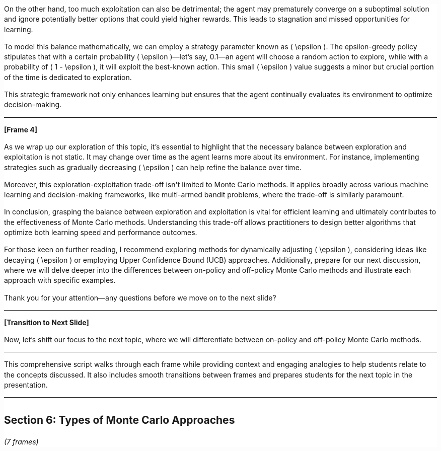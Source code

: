 On the other hand, too much exploitation can also be detrimental; the agent may prematurely converge on a suboptimal solution and ignore potentially better options that could yield higher rewards. This leads to stagnation and missed opportunities for learning.

To model this balance mathematically, we can employ a strategy parameter known as \( \epsilon \). The epsilon-greedy policy stipulates that with a certain probability \( \epsilon \)—let’s say, 0.1—an agent will choose a random action to explore, while with a probability of \( 1 - \epsilon \), it will exploit the best-known action. This small \( \epsilon \) value suggests a minor but crucial portion of the time is dedicated to exploration. 

This strategic framework not only enhances learning but ensures that the agent continually evaluates its environment to optimize decision-making. 

---

**[Frame 4]**

As we wrap up our exploration of this topic, it’s essential to highlight that the necessary balance between exploration and exploitation is not static. It may change over time as the agent learns more about its environment. For instance, implementing strategies such as gradually decreasing \( \epsilon \) can help refine the balance over time.

Moreover, this exploration-exploitation trade-off isn't limited to Monte Carlo methods. It applies broadly across various machine learning and decision-making frameworks, like multi-armed bandit problems, where the trade-off is similarly paramount.

In conclusion, grasping the balance between exploration and exploitation is vital for efficient learning and ultimately contributes to the effectiveness of Monte Carlo methods. Understanding this trade-off allows practitioners to design better algorithms that optimize both learning speed and performance outcomes.

For those keen on further reading, I recommend exploring methods for dynamically adjusting \( \epsilon \), considering ideas like decaying \( \epsilon \) or employing Upper Confidence Bound (UCB) approaches. Additionally, prepare for our next discussion, where we will delve deeper into the differences between on-policy and off-policy Monte Carlo methods and illustrate each approach with specific examples.

Thank you for your attention—any questions before we move on to the next slide? 

--- 

**[Transition to Next Slide]**

Now, let’s shift our focus to the next topic, where we will differentiate between on-policy and off-policy Monte Carlo methods. 

--- 

This comprehensive script walks through each frame while providing context and engaging analogies to help students relate to the concepts discussed. It also includes smooth transitions between frames and prepares students for the next topic in the presentation.

---

## Section 6: Types of Monte Carlo Approaches
*(7 frames)*
